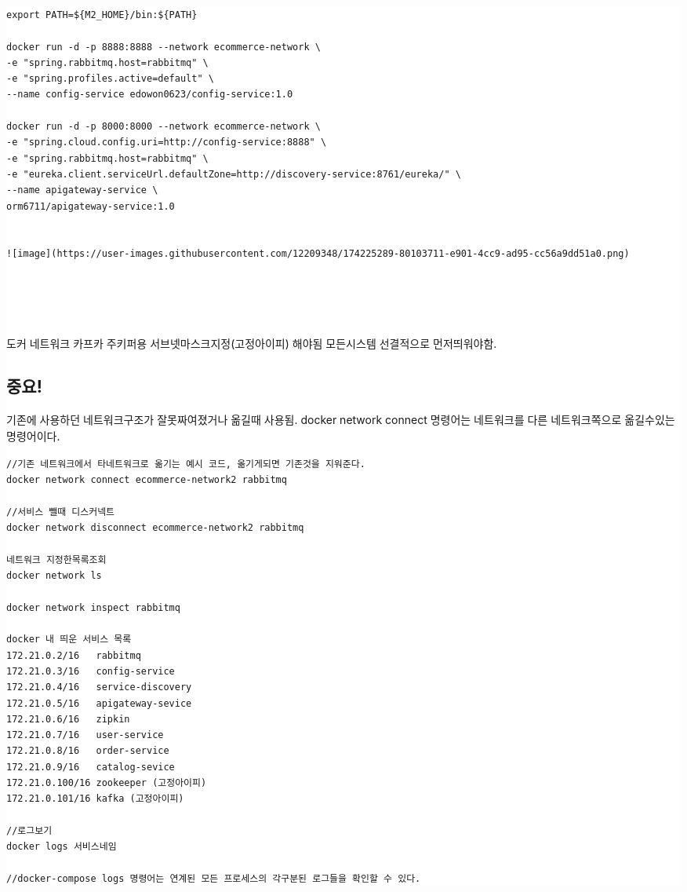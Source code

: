 ```
export PATH=${M2_HOME}/bin:${PATH}

docker run -d -p 8888:8888 --network ecommerce-network \
-e "spring.rabbitmq.host=rabbitmq" \
-e "spring.profiles.active=default" \
--name config-service edowon0623/config-service:1.0 

docker run -d -p 8000:8000 --network ecommerce-network \
-e "spring.cloud.config.uri=http://config-service:8888" \
-e "spring.rabbitmq.host=rabbitmq" \
-e "eureka.client.serviceUrl.defaultZone=http://discovery-service:8761/eureka/" \
--name apigateway-service \
orm6711/apigateway-service:1.0


![image](https://user-images.githubusercontent.com/12209348/174225289-80103711-e901-4cc9-ad95-cc56a9dd51a0.png)





```

도커 네트워크 카프카 주키퍼용 서브넷마스크지정(고정아이피) 해야됨 모든시스템 선결적으로 먼저띄워야함.


## 중요!
기존에 사용하던 네트워크구조가 잘못짜여졌거나 옮길때 사용됨.
docker network connect 명령어는  네트워크를 다른 네트워크쪽으로 옮길수있는명령어이다.


```
//기존 네트워크에서 타네트워크로 옮기는 예시 코드, 옮기게되면 기존것을 지워준다.
docker network connect ecommerce-network2 rabbitmq

//서비스 뺄때 디스커넥트
docker network disconnect ecommerce-network2 rabbitmq

네트워크 지정한목록조회
docker network ls

docker network inspect rabbitmq 

docker 내 띄운 서비스 목록 
172.21.0.2/16   rabbitmq
172.21.0.3/16   config-service 
172.21.0.4/16   service-discovery
172.21.0.5/16   apigateway-sevice
172.21.0.6/16   zipkin
172.21.0.7/16   user-service
172.21.0.8/16   order-service
172.21.0.9/16   catalog-sevice
172.21.0.100/16 zookeeper (고정아이피)
172.21.0.101/16 kafka (고정아이피)

//로그보기
docker logs 서비스네임 

//docker-compose logs 명령어는 연계된 모든 프로세스의 각구분된 로그들을 확인할 수 있다.
```
